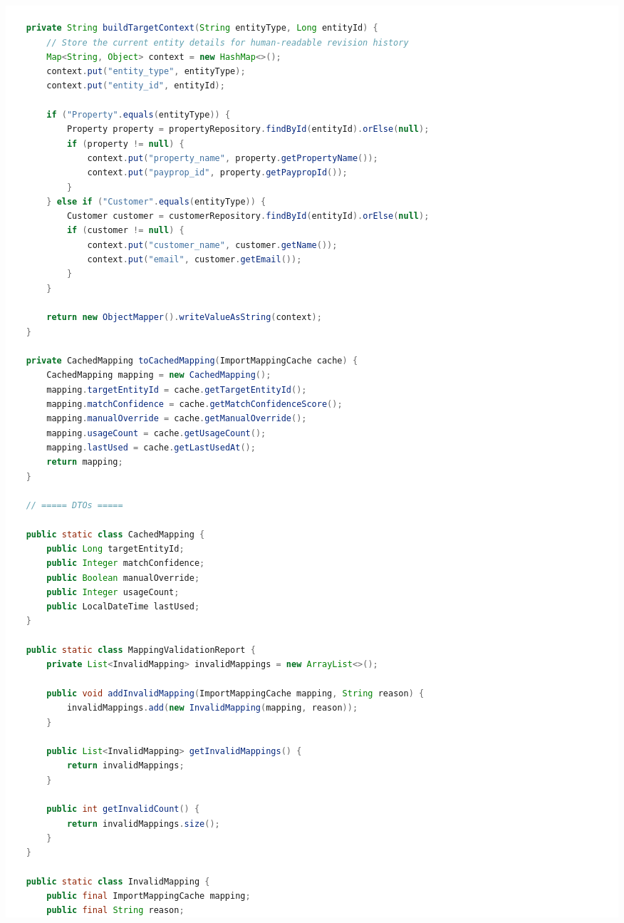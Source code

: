 ```java

    private String buildTargetContext(String entityType, Long entityId) {
        // Store the current entity details for human-readable revision history
        Map<String, Object> context = new HashMap<>();
        context.put("entity_type", entityType);
        context.put("entity_id", entityId);

        if ("Property".equals(entityType)) {
            Property property = propertyRepository.findById(entityId).orElse(null);
            if (property != null) {
                context.put("property_name", property.getPropertyName());
                context.put("payprop_id", property.getPaypropId());
            }
        } else if ("Customer".equals(entityType)) {
            Customer customer = customerRepository.findById(entityId).orElse(null);
            if (customer != null) {
                context.put("customer_name", customer.getName());
                context.put("email", customer.getEmail());
            }
        }

        return new ObjectMapper().writeValueAsString(context);
    }

    private CachedMapping toCachedMapping(ImportMappingCache cache) {
        CachedMapping mapping = new CachedMapping();
        mapping.targetEntityId = cache.getTargetEntityId();
        mapping.matchConfidence = cache.getMatchConfidenceScore();
        mapping.manualOverride = cache.getManualOverride();
        mapping.usageCount = cache.getUsageCount();
        mapping.lastUsed = cache.getLastUsedAt();
        return mapping;
    }

    // ===== DTOs =====

    public static class CachedMapping {
        public Long targetEntityId;
        public Integer matchConfidence;
        public Boolean manualOverride;
        public Integer usageCount;
        public LocalDateTime lastUsed;
    }

    public static class MappingValidationReport {
        private List<InvalidMapping> invalidMappings = new ArrayList<>();

        public void addInvalidMapping(ImportMappingCache mapping, String reason) {
            invalidMappings.add(new InvalidMapping(mapping, reason));
        }

        public List<InvalidMapping> getInvalidMappings() {
            return invalidMappings;
        }

        public int getInvalidCount() {
            return invalidMappings.size();
        }
    }

    public static class InvalidMapping {
        public final ImportMappingCache mapping;
        public final String reason;
```